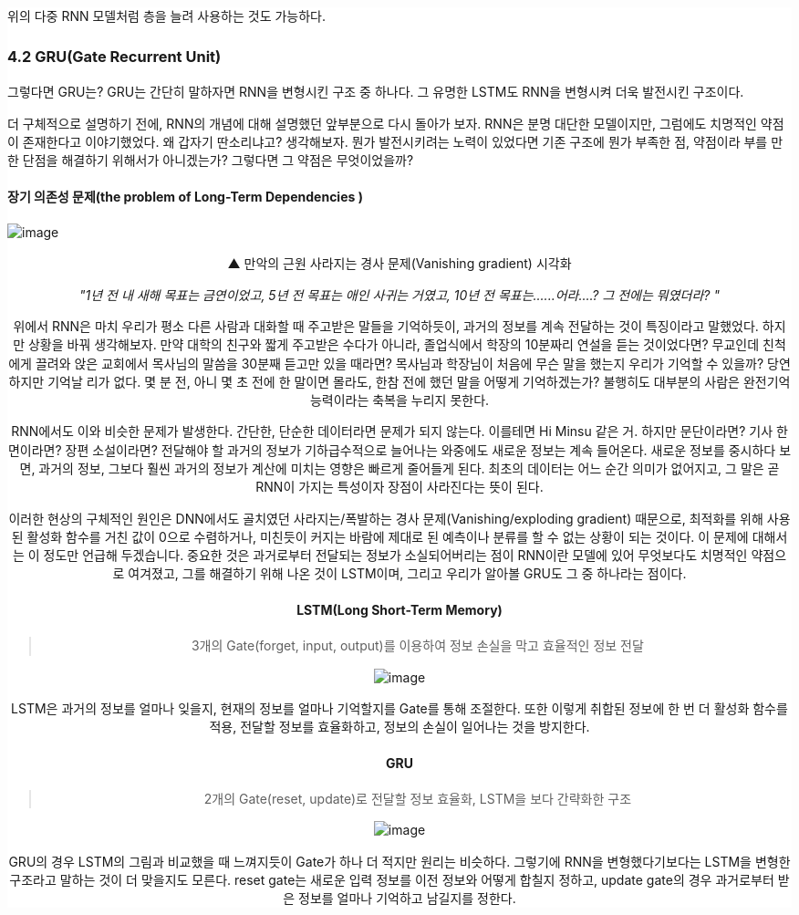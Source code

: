 위의 다중 RNN 모델처럼 층을 늘려 사용하는 것도 가능하다.



### 4.2 GRU(Gate Recurrent Unit)

그렇다면 GRU는?  GRU는 간단히 말하자면 RNN을 변형시킨 구조 중 하나다. 그 유명한 LSTM도 RNN을 변형시켜 더욱 발전시킨 구조이다. 

더 구체적으로 설명하기 전에, RNN의 개념에 대해 설명했던 앞부분으로 다시 돌아가 보자. RNN은 분명 대단한 모델이지만, 그럼에도 치명적인 약점이 존재한다고 이야기했었다. 왜 갑자기 딴소리냐고? 생각해보자. 뭔가 발전시키려는 노력이 있었다면 기존 구조에 뭔가 부족한 점, 약점이라 부를 만한 단점을 해결하기 위해서가 아니겠는가?  그렇다면 그 약점은 무엇이었을까? 



####  장기 의존성 문제(the problem of Long-Term Dependencies )

![image](https://user-images.githubusercontent.com/58945760/91631876-ebd56680-ea17-11ea-9118-6d7e69f67fc2.png)

<center>▲ 만악의 근원 사라지는 경사 문제(Vanishing gradient) 시각화



*"1년 전 내 새해 목표는 금연이었고, 5년 전 목표는 애인 사귀는 거였고, 10년 전 목표는......어라....? 그 전에는 뭐였더라? "*



위에서 RNN은 마치 우리가 평소 다른 사람과 대화할 때 주고받은 말들을 기억하듯이, 과거의 정보를 계속 전달하는 것이 특징이라고 말했었다. 하지만 상황을 바꿔 생각해보자. 만약 대학의 친구와 짧게 주고받은 수다가 아니라, 졸업식에서 학장의 10분짜리 연설을 듣는 것이었다면? 무교인데 친척에게 끌려와 앉은 교회에서 목사님의 말씀을 30분째 듣고만 있을 때라면? 목사님과 학장님이 처음에 무슨 말을 했는지 우리가 기억할 수 있을까? 당연하지만 기억날 리가 없다. 몇 분 전, 아니 몇 초 전에 한 말이면 몰라도, 한참 전에 했던 말을 어떻게 기억하겠는가? 불행히도 대부분의 사람은 완전기억능력이라는 축복을 누리지 못한다. 

RNN에서도 이와 비슷한 문제가 발생한다. 간단한, 단순한 데이터라면 문제가 되지 않는다. 이를테면 Hi Minsu 같은 거. 하지만 문단이라면? 기사 한 면이라면? 장편 소설이라면? 전달해야 할 과거의 정보가 기하급수적으로 늘어나는 와중에도 새로운 정보는 계속 들어온다. 새로운 정보를 중시하다 보면, 과거의 정보, 그보다 훨씬 과거의 정보가 계산에 미치는 영향은 빠르게 줄어들게 된다. 최초의 데이터는 어느 순간 의미가 없어지고, 그 말은 곧 RNN이 가지는 특성이자 장점이 사라진다는 뜻이 된다. 

이러한 현상의 구체적인 원인은 DNN에서도 골치였던 사라지는/폭발하는 경사 문제(Vanishing/exploding gradient) 때문으로, 최적화를 위해 사용된 활성화 함수를 거친 값이 0으로 수렴하거나,  미친듯이 커지는 바람에 제대로 된 예측이나 분류를 할 수 없는 상황이 되는 것이다. 이 문제에 대해서는 이 정도만 언급해 두겠습니다. 중요한 것은 과거로부터 전달되는 정보가 소실되어버리는 점이 RNN이란 모델에 있어 무엇보다도 치명적인 약점으로 여겨졌고, 그를 해결하기 위해 나온 것이 LSTM이며, 그리고 우리가 알아볼 GRU도 그 중 하나라는 점이다. 



#### LSTM(Long Short-Term Memory)

> 3개의 Gate(forget, input, output)를 이용하여 정보 손실을 막고 효율적인 정보 전달

![image](https://user-images.githubusercontent.com/58945760/91632809-4ec9fc00-ea1e-11ea-9d28-d6fc734dade2.png)

LSTM은 과거의 정보를 얼마나 잊을지, 현재의 정보를 얼마나 기억할지를 Gate를 통해 조절한다. 또한 이렇게 취합된 정보에 한 번 더 활성화 함수를 적용, 전달할 정보를 효율화하고, 정보의 손실이 일어나는 것을 방지한다.  



#### GRU

> 2개의 Gate(reset, update)로 전달할 정보 효율화, LSTM을 보다 간략화한 구조

![image](https://user-images.githubusercontent.com/58945760/91632822-64d7bc80-ea1e-11ea-8868-e4038f892523.png)

  GRU의 경우 LSTM의 그림과 비교했을 때 느껴지듯이 Gate가 하나 더 적지만 원리는 비슷하다. 그렇기에 RNN을 변형했다기보다는 LSTM을 변형한 구조라고 말하는 것이 더 맞을지도 모른다. reset gate는 새로운 입력 정보를 이전 정보와 어떻게 합칠지 정하고, update gate의 경우 과거로부터 받은 정보를 얼마나 기억하고 남길지를 정한다.
